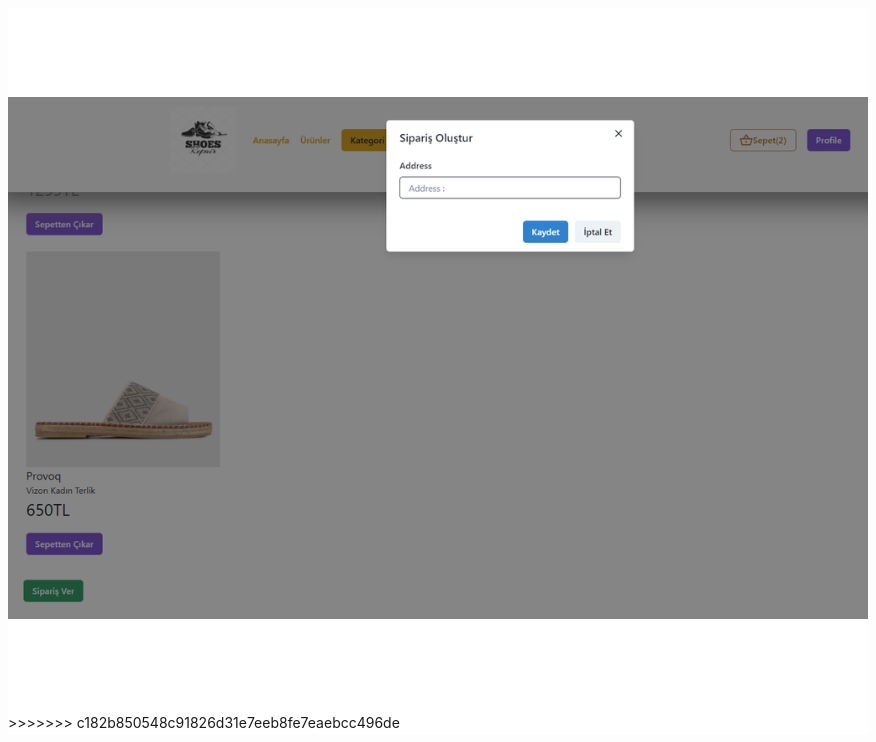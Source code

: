 <img src="client/public/assets/siparis.PNG" alt="Anasayfa_" width="900" height="700">
>>>>>>> c182b850548c91826d31e7eeb8fe7eaebcc496de
